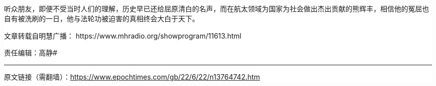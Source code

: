  </p>
 <p>
  听众朋友，即便不受当时人们的理解，历史早已还给屈原清白的名声，而在航太领域为国家为社会做出杰出贡献的熊辉丰，相信他的冤屈也自有被洗刷的一日，他与法轮功被迫害的真相终会大白于天下。
 </p>
 <p>
  文章转载自明慧广播：
  <ok href="http://一百个中国家庭的故事——自有清白在人间，屈原故乡一位航天功臣的故事">
   https://www.mhradio.org/showprogram/11613.html
  </ok>
 </p>
 <p>
  责任编辑：高静#
 </p>
 
 <div id="below_article_ad">
 </div>
</div>


---

原文链接（需翻墙）：https://www.epochtimes.com/gb/22/6/22/n13764742.htm